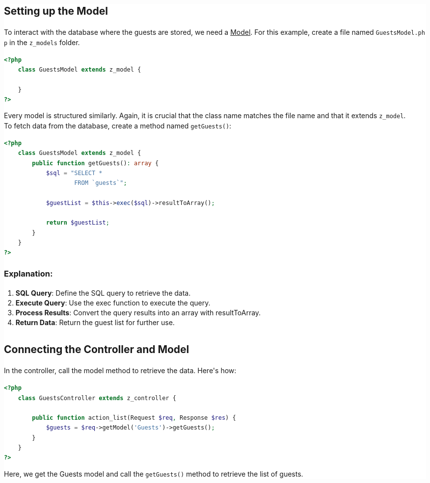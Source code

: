 ## Setting up the Model
To interact with the database where the guests are stored, we need a [Model](../core-features/models.md).
For this example, create a file named `GuestsModel.php` in the `z_models` folder.

```php
<?php
    class GuestsModel extends z_model {

    }
?>
```
Every model is structured similarly. Again, it is crucial that the class name matches the file name and that it extends `z_model`.  
To fetch data from the database, create a method named `getGuests()`:

```php
<?php
    class GuestsModel extends z_model {
        public function getGuests(): array {
            $sql = "SELECT *
                    FROM `guests`";

            $guestList = $this->exec($sql)->resultToArray();

            return $guestList;
        }
    }
?>
```

### Explanation:
1. **SQL Query**: Define the SQL query to retrieve the data.  
2. **Execute Query**: Use the exec function to execute the query.  
3. **Process Results**: Convert the query results into an array with resultToArray.  
4. **Return Data**: Return the guest list for further use.

## Connecting the Controller and Model

In the controller, call the model method to retrieve the data. Here's how:
```php
<?php
    class GuestsController extends z_controller {

        public function action_list(Request $req, Response $res) {
            $guests = $req->getModel('Guests')->getGuests();
        }
    }
?>
```
Here, we get the Guests model and call the `getGuests()` method to retrieve the list of guests.
